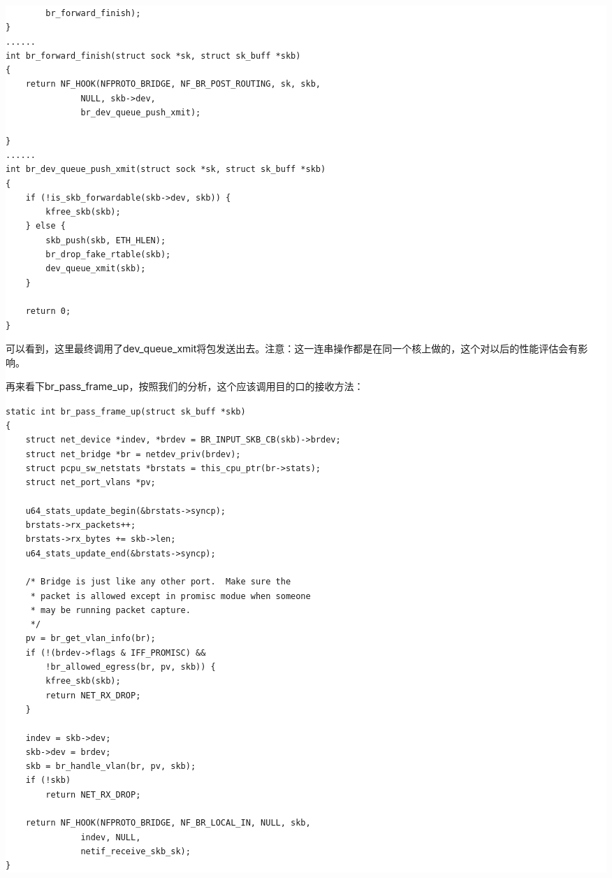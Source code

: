 ```
        br_forward_finish);
}
......
int br_forward_finish(struct sock *sk, struct sk_buff *skb)
{  
    return NF_HOOK(NFPROTO_BRIDGE, NF_BR_POST_ROUTING, sk, skb,
               NULL, skb->dev,
               br_dev_queue_push_xmit);
         
}
......
int br_dev_queue_push_xmit(struct sock *sk, struct sk_buff *skb)
{  
    if (!is_skb_forwardable(skb->dev, skb)) {
        kfree_skb(skb);
    } else {
        skb_push(skb, ETH_HLEN);
        br_drop_fake_rtable(skb);
        dev_queue_xmit(skb);
    }
 
    return 0;
}

```

可以看到，这里最终调用了dev_queue_xmit将包发送出去。注意：这一连串操作都是在同一个核上做的，这个对以后的性能评估会有影响。

再来看下br_pass_frame_up，按照我们的分析，这个应该调用目的口的接收方法：

```
static int br_pass_frame_up(struct sk_buff *skb)
{  
    struct net_device *indev, *brdev = BR_INPUT_SKB_CB(skb)->brdev;
    struct net_bridge *br = netdev_priv(brdev);
    struct pcpu_sw_netstats *brstats = this_cpu_ptr(br->stats);
    struct net_port_vlans *pv;
 
    u64_stats_update_begin(&brstats->syncp);
    brstats->rx_packets++;
    brstats->rx_bytes += skb->len;
    u64_stats_update_end(&brstats->syncp);
 
    /* Bridge is just like any other port.  Make sure the
     * packet is allowed except in promisc modue when someone
     * may be running packet capture.
     */
    pv = br_get_vlan_info(br);
    if (!(brdev->flags & IFF_PROMISC) &&
        !br_allowed_egress(br, pv, skb)) {
        kfree_skb(skb);
        return NET_RX_DROP;
    }
 
    indev = skb->dev;
    skb->dev = brdev;
    skb = br_handle_vlan(br, pv, skb);
    if (!skb)
        return NET_RX_DROP;
 
    return NF_HOOK(NFPROTO_BRIDGE, NF_BR_LOCAL_IN, NULL, skb,
               indev, NULL,
               netif_receive_skb_sk);
}
```